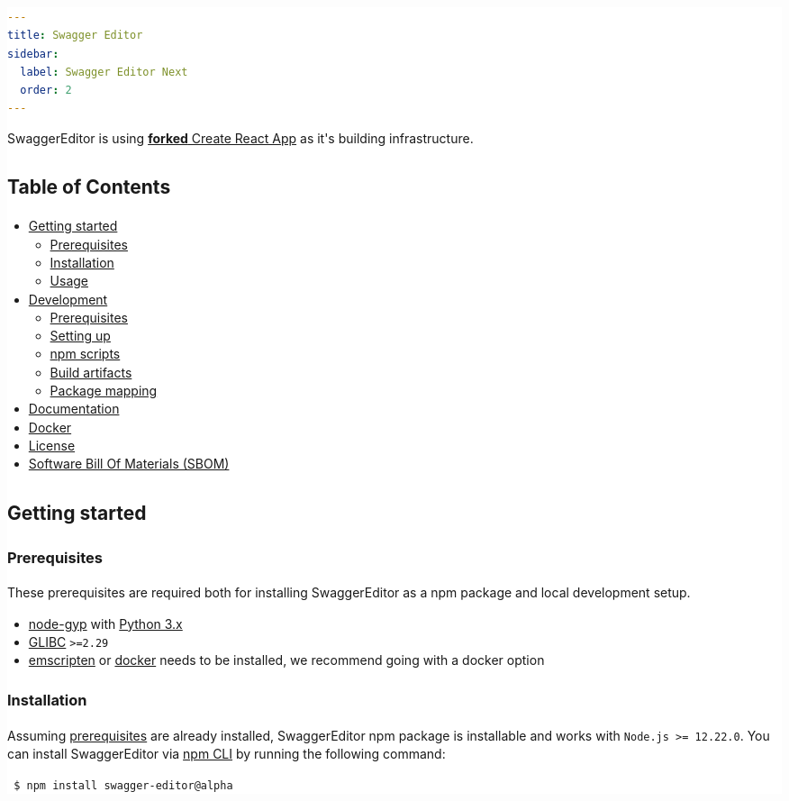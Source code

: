 ```yaml
---
title: Swagger Editor
sidebar:
  label: Swagger Editor Next
  order: 2
---
```


SwaggerEditor is using [**forked** Create React App](https://github.com/swagger-api/swagger-editor-cra/) as it's building infrastructure.

## Table of Contents

- [Getting started](#getting-started)
  - [Prerequisites](#prerequisites)
  - [Installation](#installation)
  - [Usage](#usage)
- [Development](#development)
  - [Prerequisites](#prerequisites)
  - [Setting up](#setting-up)
  - [npm scripts](#npm-scripts)
  - [Build artifacts](#build-artifacts)
  - [Package mapping](#package-mapping)
- [Documentation](#documentation)
- [Docker](#docker)
- [License](#license)
- [Software Bill Of Materials (SBOM)](#software-bill-of-materials-sbom)

## Getting started

### Prerequisites

These prerequisites are required both for installing SwaggerEditor as a npm package and local development setup.

- [node-gyp](https://www.npmjs.com/package/node-gyp) with [Python 3.x](https://www.python.org/downloads/)
- [GLIBC](https://www.gnu.org/software/libc/) `>=2.29`
- [emscripten](https://emscripten.org/docs/getting_started/downloads.html) or [docker](https://www.docker.com/) needs to be installed, we recommend going with a docker option

### Installation

Assuming [prerequisites](#prerequisites) are already installed, SwaggerEditor npm package is installable and works with `Node.js >= 12.22.0`.
You can install SwaggerEditor via [npm CLI](https://docs.npmjs.com/cli) by running the following command:

```sh
 $ npm install swagger-editor@alpha
```
